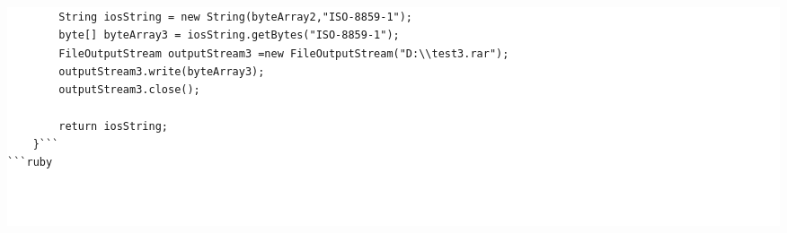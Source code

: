 ```
        String iosString = new String(byteArray2,"ISO-8859-1");
        byte[] byteArray3 = iosString.getBytes("ISO-8859-1");
        FileOutputStream outputStream3 =new FileOutputStream("D:\\test3.rar");
        outputStream3.write(byteArray3);
        outputStream3.close();

        return iosString;
    }```
```ruby


 
```

